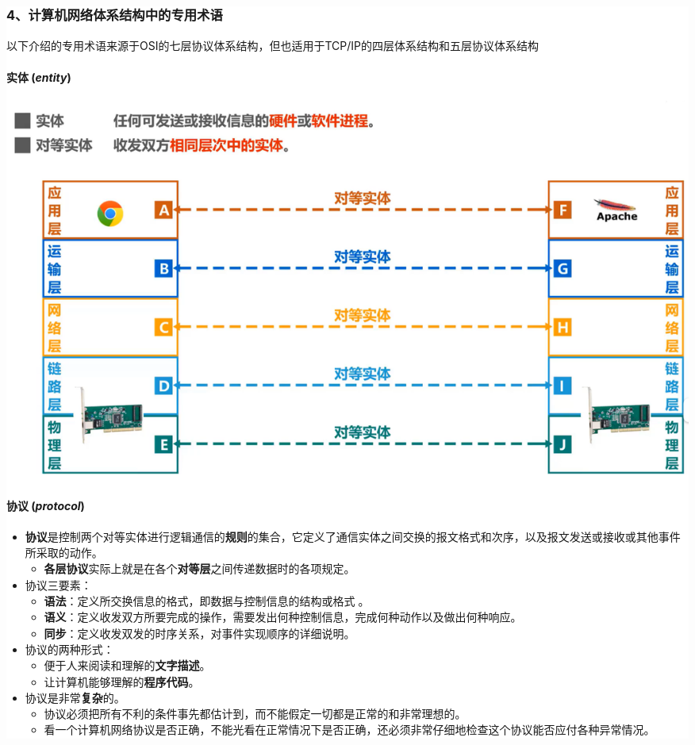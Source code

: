 ### 4、计算机网络体系结构中的专用术语

以下介绍的专用术语来源于OSI的七层协议体系结构，但也适用于TCP/IP的四层体系结构和五层协议体系结构

#### 实体 (*entity*)

![image-20201007155444920](计算机网络第1章（概述）.assets/20201016104417.png)

#### 协议 (*protocol*)

* **协议**是控制两个对等实体进行逻辑通信的**规则**的集合，它定义了通信实体之间交换的报文格式和次序，以及报文发送或接收或其他事件所采取的动作。
    * **各层协议**实际上就是在各个**对等层**之间传递数据时的各项规定。
* 协议三要素：
    * **语法**：定义所交换信息的格式，即数据与控制信息的结构或格式 。
    * **语义**：定义收发双方所要完成的操作，需要发出何种控制信息，完成何种动作以及做出何种响应。
    * **同步**：定义收发双发的时序关系，对事件实现顺序的详细说明。
* 协议的两种形式：
    * 便于人来阅读和理解的**文字描述**。
    * 让计算机能够理解的**程序代码**。
* 协议是非常**复杂**的。
    * 协议必须把所有不利的条件事先都估计到，而不能假定一切都是正常的和非常理想的。 
    * 看一个计算机网络协议是否正确，不能光看在正常情况下是否正确，还必须非常仔细地检查这个协议能否应付各种异常情况。 